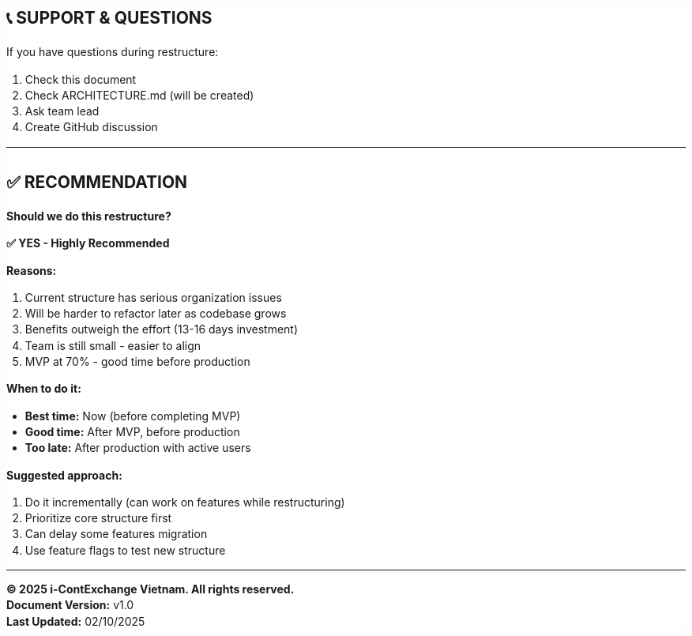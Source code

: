 
## 📞 SUPPORT & QUESTIONS

If you have questions during restructure:
1. Check this document
2. Check ARCHITECTURE.md (will be created)
3. Ask team lead
4. Create GitHub discussion

---

## ✅ RECOMMENDATION

**Should we do this restructure?**

**✅ YES - Highly Recommended**

**Reasons:**
1. Current structure has serious organization issues
2. Will be harder to refactor later as codebase grows
3. Benefits outweigh the effort (13-16 days investment)
4. Team is still small - easier to align
5. MVP at 70% - good time before production

**When to do it:**
- **Best time:** Now (before completing MVP)
- **Good time:** After MVP, before production
- **Too late:** After production with active users

**Suggested approach:**
1. Do it incrementally (can work on features while restructuring)
2. Prioritize core structure first
3. Can delay some features migration
4. Use feature flags to test new structure

---

**© 2025 i-ContExchange Vietnam. All rights reserved.**  
**Document Version:** v1.0  
**Last Updated:** 02/10/2025

